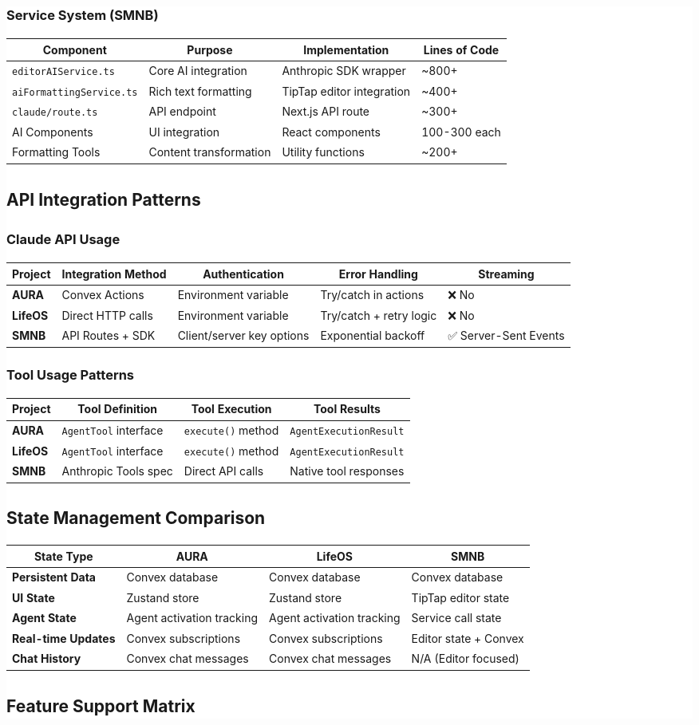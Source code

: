 ### Service System (SMNB)

| Component | Purpose | Implementation | Lines of Code |
|-----------|---------|----------------|---------------|
| `editorAIService.ts` | Core AI integration | Anthropic SDK wrapper | ~800+ |
| `aiFormattingService.ts` | Rich text formatting | TipTap editor integration | ~400+ |
| `claude/route.ts` | API endpoint | Next.js API route | ~300+ |
| AI Components | UI integration | React components | 100-300 each |
| Formatting Tools | Content transformation | Utility functions | ~200+ |

## API Integration Patterns

### Claude API Usage

| Project | Integration Method | Authentication | Error Handling | Streaming |
|---------|-------------------|----------------|----------------|-----------|
| **AURA** | Convex Actions | Environment variable | Try/catch in actions | ❌ No |
| **LifeOS** | Direct HTTP calls | Environment variable | Try/catch + retry logic | ❌ No |
| **SMNB** | API Routes + SDK | Client/server key options | Exponential backoff | ✅ Server-Sent Events |

### Tool Usage Patterns

| Project | Tool Definition | Tool Execution | Tool Results |
|---------|----------------|----------------|--------------|
| **AURA** | `AgentTool` interface | `execute()` method | `AgentExecutionResult` |
| **LifeOS** | `AgentTool` interface | `execute()` method | `AgentExecutionResult` |
| **SMNB** | Anthropic Tools spec | Direct API calls | Native tool responses |

## State Management Comparison

| State Type | AURA | LifeOS | SMNB |
|------------|------|--------|------|
| **Persistent Data** | Convex database | Convex database | Convex database |
| **UI State** | Zustand store | Zustand store | TipTap editor state |
| **Agent State** | Agent activation tracking | Agent activation tracking | Service call state |
| **Real-time Updates** | Convex subscriptions | Convex subscriptions | Editor state + Convex |
| **Chat History** | Convex chat messages | Convex chat messages | N/A (Editor focused) |

## Feature Support Matrix
